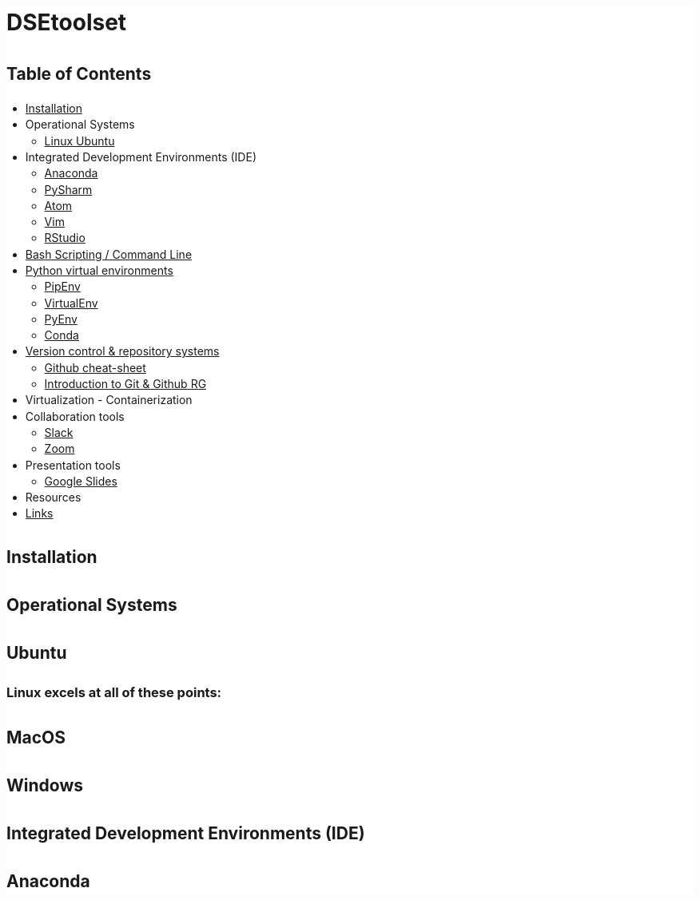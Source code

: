 # DSEtoolset


## Table of Contents

  - [Installation](#installation)
  - Operational Systems
    - [Linux Ubuntu](#ubuntu)
  - Integrated Development Environments (IDE)
    - [Anaconda](#anaconda)
    - [PySharm](#pysharm)
    - [Atom](#atom)
    - [Vim](#vim)
    - [RStudio](#rstudio)
  - [Bash Scripting / Command Line](#bash)
  - [Python virtual environments](#virtualenv)
    - [PipEnv](#pipenv)
    - [VirtualEnv](#virtualenv)
    - [PyEnv](#pyenv)
    - [Conda](#conda)
  - [Version control & repository systems](#git)
    - [Github cheat-sheet](github-cheat-sheet)
    - [Introduction to Git & Github RG](github)
  - Virtualization - Containerization
  - Collaboration tools
    - [Slack](#slack)
    - [Zoom](#zoom)
  - Presentation tools
    - [Google Slides](#google-slides)
  - Resources
  - [Links](#resources)

## Installation

##  Operational Systems

## Ubuntu

### Linux excels at all of these points:

## MacOS

## Windows

##  Integrated Development Environments (IDE)
##  Anaconda
